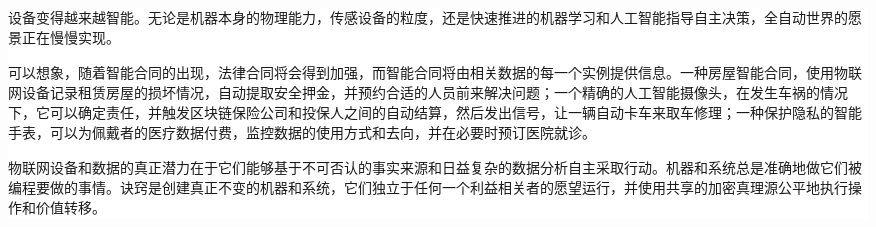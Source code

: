 设备变得越来越智能。无论是机器本身的物理能力，传感设备的粒度，还是快速推进的机器学习和人工智能指导自主决策，全自动世界的愿景正在慢慢实现。

可以想象，随着智能合同的出现，法律合同将会得到加强，而智能合同将由相关数据的每一个实例提供信息。一种房屋智能合同，使用物联网设备记录租赁房屋的损坏情况，自动提取安全押金，并预约合适的人员前来解决问题；一个精确的人工智能摄像头，在发生车祸的情况下，它可以确定责任，并触发区块链保险公司和投保人之间的自动结算，然后发出信号，让一辆自动卡车来取车修理；一种保护隐私的智能手表，可以为佩戴者的医疗数据付费，监控数据的使用方式和去向，并在必要时预订医院就诊。

物联网设备和数据的真正潜力在于它们能够基于不可否认的事实来源和日益复杂的数据分析自主采取行动。机器和系统总是准确地做它们被编程要做的事情。诀窍是创建真正不变的机器和系统，它们独立于任何一个利益相关者的愿望运行，并使用共享的加密真理源公平地执行操作和价值转移。